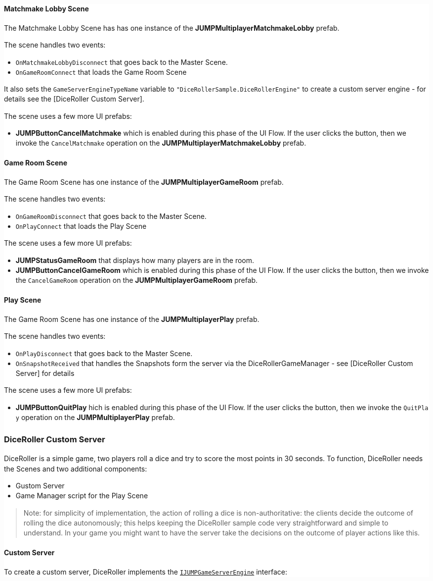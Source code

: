 #### Matchmake Lobby Scene
The Matchmake Lobby Scene has has one instance of the **JUMPMultiplayerMatchmakeLobby** prefab.

The scene handles two events:
* `OnMatchmakeLobbyDisconnect` that goes back to the Master Scene.
* `OnGameRoomConnect` that loads the Game Room Scene

It also sets the `GameServerEngineTypeName` variable to `"DiceRollerSample.DiceRollerEngine"` to create a custom server engine - for details see the [DiceRoller Custom Server].

The scene uses a few more UI prefabs:
* **JUMPButtonCancelMatchmake** which is enabled during this phase of the UI Flow. If the user clicks the button, then we invoke the `CancelMatchmake` operation on the **JUMPMultiplayerMatchmakeLobby** prefab.

#### Game Room Scene
The Game Room Scene has one instance of the **JUMPMultiplayerGameRoom** prefab.

The scene handles two events:
* `OnGameRoomDisconnect` that goes back to the Master Scene.
* `OnPlayConnect` that loads the Play Scene

The scene uses a few more UI prefabs:
* **JUMPStatusGameRoom** that displays how many players are in the room.
* **JUMPButtonCancelGameRoom** which is enabled during this phase of the UI Flow. If the user clicks the button, then we invoke the `CancelGameRoom` operation on the **JUMPMultiplayerGameRoom** prefab.

#### Play Scene
The Game Room Scene has one instance of the **JUMPMultiplayerPlay** prefab.

The scene handles two events:
* `OnPlayDisconnect` that goes back to the Master Scene.
* `OnSnapshotReceived` that handles the Snapshots form the server via the DiceRollerGameManager - see [DiceRoller Custom Server] for details

The scene uses a few more UI prefabs:
* **JUMPButtonQuitPlay** hich is enabled during this phase of the UI Flow. If the user clicks the button, then we invoke the `QuitPlay` operation on the **JUMPMultiplayerPlay** prefab.

### DiceRoller Custom Server
DiceRoller is a simple game, two players roll a dice and try to score the most points in 30 seconds.
To function, DiceRoller needs the Scenes and two additional components:
* Gustom Server
* Game Manager script for the Play Scene

> Note: for simplicity of implementation, the action of rolling a dice is non-authoritative: the clients decide the outcome of rolling the dice autonomously; this helps keeping the DiceRoller sample code very straightforward and simple to understand. In your game you might want to have the server take the decisions on the outcome of player actions like this.

#### Custom Server
To create a custom server, DiceRoller implements the [`IJUMPGameServerEngine`](#ijumpgameserverengine) interface:


[Unity 3D]: <http://unity3d.com/unity>
[Photon Unity Networking]: <http://www.photonengine.com/PUN>
[Photon Cloud]: <http://www.photonengine.com/en-US/Realtime>
[Master Client]: <http://doc.photonengine.com/en/pun/current/tutorials/tutorial-marco-polo>
[Photon Lobby]: <http://doc.photonengine.com/en/realtime/current/reference/matchmaking-and-lobby>